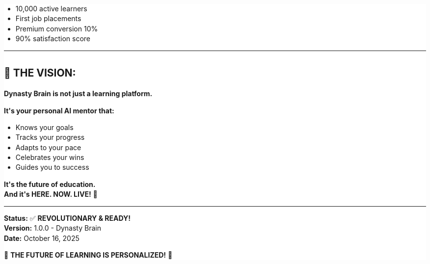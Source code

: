 - 10,000 active learners
- First job placements
- Premium conversion 10%
- 90% satisfaction score

---

## 🎯 **THE VISION:**

**Dynasty Brain is not just a learning platform.**

**It's your personal AI mentor that:**

- Knows your goals
- Tracks your progress
- Adapts to your pace
- Celebrates your wins
- Guides you to success

**It's the future of education.**  
**And it's HERE. NOW. LIVE!** 🚀

---

**Status:** ✅ **REVOLUTIONARY & READY!**  
**Version:** 1.0.0 - Dynasty Brain  
**Date:** October 16, 2025

🧠 **THE FUTURE OF LEARNING IS PERSONALIZED!** 🚀
